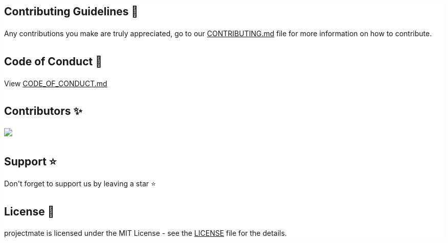 ## Contributing Guidelines 📜

Any contributions you make are truly appreciated, go to our [CONTRIBUTING.md](https://github.com/rohitdasu/projectmate/blob/main/CONTRIBUTING.md) file for more information on how to contribute.

## Code of Conduct 📜

View [CODE_OF_CONDUCT.md](https://github.com/rohitdasu/projectmate/blob/main/CODE_OF_CONDUCT.md)

## Contributors ✨

<a href="https://github.com/rohitdasu/projectmate/graphs/contributors">
  <img src="https://contrib.rocks/image?repo=rohitdasu/projectmate" />
</a>

## Support ⭐

Don't forget to support us by leaving a star ⭐

## License 📃

projectmate is licensed under the MIT License - see the [LICENSE](https://github.com/rohitdasu/projectmate/blob/main/LICENSE) file for the details.
